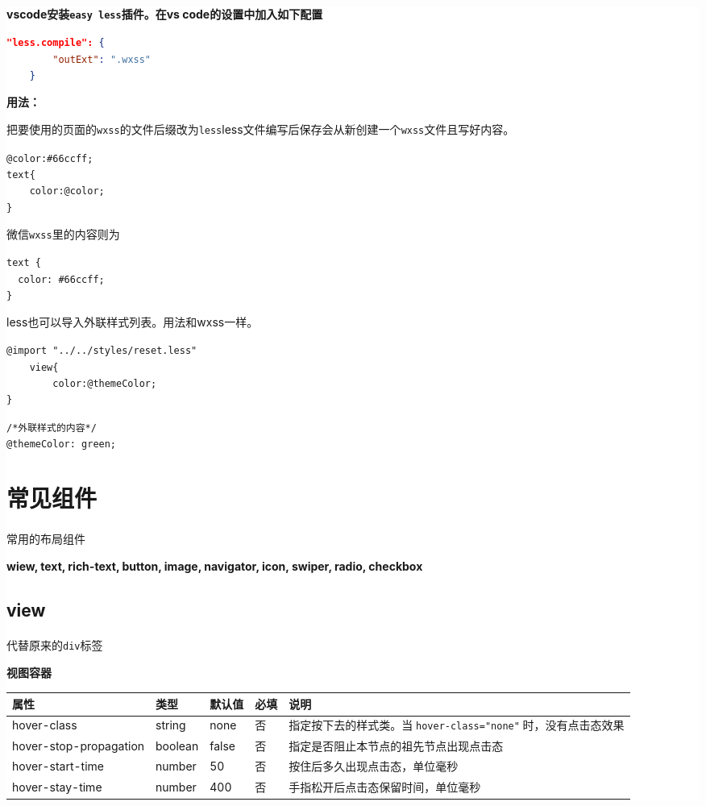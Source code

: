 **vscode安装``easy less``插件。在vs code的设置中加入如下配置**

```json
"less.compile": {
        "outExt": ".wxss"
    }
```

**用法：**

把要使用的页面的``wxss``的文件后缀改为``less``less文件编写后保存会从新创建一个``wxss``文件且写好内容。

```less
@color:#66ccff;
text{
    color:@color;
}
```

微信``wxss``里的内容则为

```wxss
text {
  color: #66ccff;
}
```

less也可以导入外联样式列表。用法和wxss一样。

```less
@import "../../styles/reset.less"
    view{
        color:@themeColor;
}
```

```less
/*外联样式的内容*/
@themeColor: green;
```

# 常见组件

常用的布局组件

**wiew, text, rich-text, button, image, navigator, icon, swiper, radio, checkbox**



## <a href="https://developers.weixin.qq.com/miniprogram/dev/component/view.html" style="text-decoration:none">view</a>

代替原来的``div``标签

**视图容器**

| 属性                   | 类型    | 默认值 | 必填 | 说明                                                         |
| :--------------------- | :------ | :----- | :--- | :----------------------------------------------------------- |
| hover-class            | string  | none   | 否   | 指定按下去的样式类。当 `hover-class="none"` 时，没有点击态效果 |
| hover-stop-propagation | boolean | false  | 否   | 指定是否阻止本节点的祖先节点出现点击态                       |
| hover-start-time       | number  | 50     | 否   | 按住后多久出现点击态，单位毫秒                               |
| hover-stay-time        | number  | 400    | 否   | 手指松开后点击态保留时间，单位毫秒                           |
